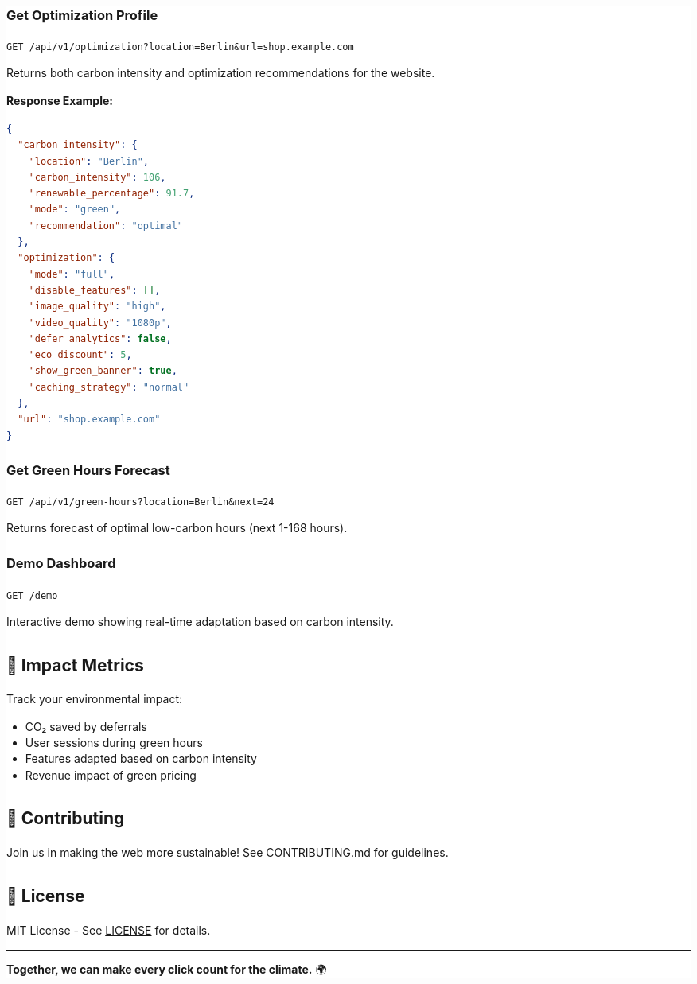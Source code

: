 ### Get Optimization Profile
```
GET /api/v1/optimization?location=Berlin&url=shop.example.com
```
Returns both carbon intensity and optimization recommendations for the website.

**Response Example:**
```json
{
  "carbon_intensity": {
    "location": "Berlin",
    "carbon_intensity": 106,
    "renewable_percentage": 91.7,
    "mode": "green",
    "recommendation": "optimal"
  },
  "optimization": {
    "mode": "full",
    "disable_features": [],
    "image_quality": "high",
    "video_quality": "1080p",
    "defer_analytics": false,
    "eco_discount": 5,
    "show_green_banner": true,
    "caching_strategy": "normal"
  },
  "url": "shop.example.com"
}
```

### Get Green Hours Forecast
```
GET /api/v1/green-hours?location=Berlin&next=24
```
Returns forecast of optimal low-carbon hours (next 1-168 hours).

### Demo Dashboard
```
GET /demo
```
Interactive demo showing real-time adaptation based on carbon intensity.

## 🌱 Impact Metrics

Track your environmental impact:
- CO₂ saved by deferrals
- User sessions during green hours
- Features adapted based on carbon intensity
- Revenue impact of green pricing

## 🤝 Contributing

Join us in making the web more sustainable! See [CONTRIBUTING.md](CONTRIBUTING.md) for guidelines.

## 📜 License

MIT License - See [LICENSE](LICENSE) for details.

---

**Together, we can make every click count for the climate.** 🌍